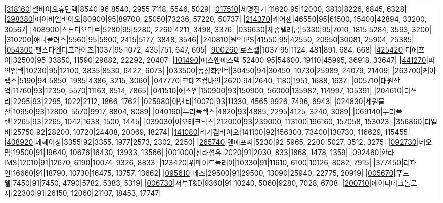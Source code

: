 |[318160](https://finance.daum.net/quotes/A318160)|셀바이오휴먼텍|8540|96|8540, 2955|7118, 5546, 5029|
|[017510](https://finance.daum.net/quotes/A017510)|세명전기|11620|95|12000, 3810|8226, 6845, 6328|
|[298380](https://finance.daum.net/quotes/A298380)|에이비엘바이오|80900|95|89700, 25050|73236, 57220, 50737|
|[214370](https://finance.daum.net/quotes/A214370)|케어젠|46550|95|61500, 15400|42894, 33200, 30567|
|[408900](https://finance.daum.net/quotes/A408900)|스튜디오미르|5280|95|5280, 2260|4211, 3498, 3376|
|[036630](https://finance.daum.net/quotes/A036630)|세종텔레콤|5330|95|7010, 1815|5284, 3593, 3200|
|[310200](https://finance.daum.net/quotes/A310200)|애니플러스|5560|95|5900, 2415|5177, 3848, 3546|
|[240810](https://finance.daum.net/quotes/A240810)|원익IPS|41550|95|42550, 20950|30081, 25904, 25385|
|[054300](https://finance.daum.net/quotes/A054300)|팬스타엔터프라이즈|1037|95|1072, 435|751, 647, 605|
|[900260](https://finance.daum.net/quotes/A900260)|로스웰|1037|95|1124, 481|891, 684, 668|
|[425420](https://finance.daum.net/quotes/A425420)|티에프이|32500|95|33850, 11590|29882, 22292, 20407|
|[101490](https://finance.daum.net/quotes/A101490)|에스앤에스텍|52400|95|54600, 19110|45995, 36918, 33647|
|[441270](https://finance.daum.net/quotes/A441270)|파인엠텍|10230|95|12100, 3835|8530, 6422, 6073|
|[033500](https://finance.daum.net/quotes/A033500)|동성화인텍|30450|94|30450, 10730|25989, 24079, 21409|
|[263700](https://finance.daum.net/quotes/A263700)|케어랩스|5190|94|5850, 1985|4386, 3215, 3060|
|[047770](https://finance.daum.net/quotes/A047770)|코데즈컴바인|2620|94|2640, 1180|1951, 1688, 1637|
|[005710](https://finance.daum.net/quotes/A005710)|대원산업|11760|93|12350, 5570|11163, 8514, 7865|
|[041510](https://finance.daum.net/quotes/A041510)|에스엠|150900|93|150900, 56000|135982, 114997, 105391|
|[204610](https://finance.daum.net/quotes/A204610)|티쓰리|2295|93|2295, 1022|2112, 1866, 1762|
|[025980](https://finance.daum.net/quotes/A025980)|아난티|10070|93|11330, 4565|9926, 7496, 6943|
|[024830](https://finance.daum.net/quotes/A024830)|세원물산|10950|93|12800, 5570|9917, 8804, 8089|
|[040160](https://finance.daum.net/quotes/A040160)|누리플렉스|4820|93|4885, 2295|4125, 3240, 3089|
|[069140](https://finance.daum.net/quotes/A069140)|누리플랜|2265|93|2265, 1042|1638, 1500, 1445|
|[039030](https://finance.daum.net/quotes/A039030)|이오테크닉스|212000|93|239000, 113100|196160, 157058, 153023|
|[356860](https://finance.daum.net/quotes/A356860)|티엘비|25750|92|28200, 10720|24408, 20069, 18274|
|[141080](https://finance.daum.net/quotes/A141080)|리가켐바이오|141100|92|156300, 73400|130730, 116629, 115455|
|[408920](https://finance.daum.net/quotes/A408920)|메쎄이상|3355|92|3355, 1977|2573, 2302, 2250|
|[265740](https://finance.daum.net/quotes/A265740)|엔에프씨|5230|92|5965, 2200|5027, 3512, 3275|
|[092730](https://finance.daum.net/quotes/A092730)|네오팜|19500|91|19640, 10676|16430, 13933, 13566|
|[001000](https://finance.daum.net/quotes/A001000)|신라섬유|2020|91|2030, 833|1868, 1478, 1359|
|[092460](https://finance.daum.net/quotes/A092460)|한라IMS|12010|91|12670, 6190|10074, 9326, 8833|
|[123420](https://finance.daum.net/quotes/A123420)|위메이드플레이|10330|91|11610, 6100|10126, 8082, 7915|
|[377450](https://finance.daum.net/quotes/A377450)|리파인|16660|91|18790, 10730|16475, 13757, 13662|
|[095610](https://finance.daum.net/quotes/A095610)|테스|29500|91|29500, 13090|25940, 22775, 20919|
|[005670](https://finance.daum.net/quotes/A005670)|푸드웰|7450|91|7450, 4790|5782, 5383, 5319|
|[006730](https://finance.daum.net/quotes/A006730)|서부T&D|9360|91|10240, 5060|9280, 7028, 6708|
|[200710](https://finance.daum.net/quotes/A200710)|에이디테크놀로지|22300|91|26150, 12060|21107, 18453, 17747|